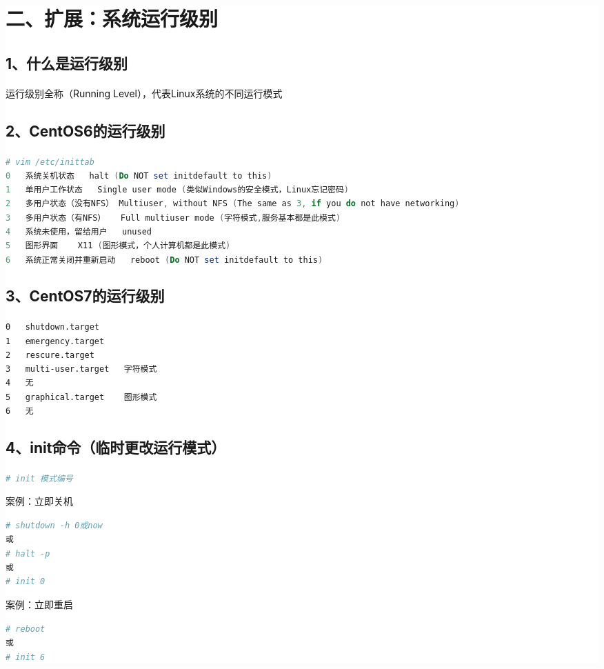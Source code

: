 # 二、扩展：系统运行级别

## 1、什么是运行级别

运行级别全称（Running Level），代表Linux系统的不同运行模式

## 2、CentOS6的运行级别

```powershell
# vim /etc/inittab
0   系统关机状态   halt (Do NOT set initdefault to this)
1   单用户工作状态   Single user mode (类似Windows的安全模式，Linux忘记密码)
2   多用户状态（没有NFS） Multiuser, without NFS (The same as 3, if you do not have networking)
3   多用户状态（有NFS）   Full multiuser mode (字符模式,服务基本都是此模式)
4   系统未使用，留给用户   unused
5   图形界面    X11 (图形模式，个人计算机都是此模式)
6   系统正常关闭并重新启动   reboot (Do NOT set initdefault to this)
```

## 3、CentOS7的运行级别

```poweshell
0   shutdown.target
1   emergency.target
2   rescure.target
3   multi-user.target   字符模式
4   无
5   graphical.target    图形模式
6   无
```

## 4、init命令（临时更改运行模式）

```powershell
# init 模式编号
```

案例：立即关机

```powershell
# shutdown -h 0或now
或
# halt -p
或
# init 0
```

案例：立即重启

```powershell
# reboot
或
# init 6
```
